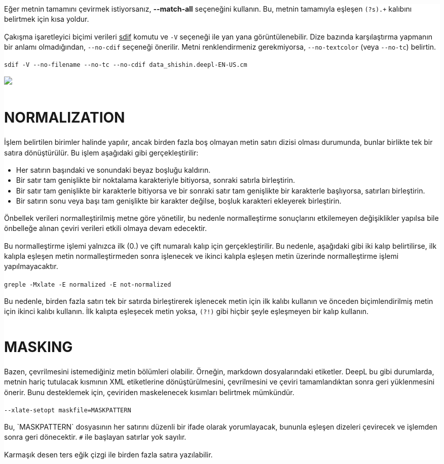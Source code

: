 Eğer metnin tamamını çevirmek istiyorsanız, **--match-all** seçeneğini kullanın. Bu, metnin tamamıyla eşleşen `(?s).+` kalıbını belirtmek için kısa yoldur.

Çakışma işaretleyici biçimi verileri [sdif](https://metacpan.org/pod/App%3A%3Asdif) komutu ve `-V` seçeneği ile yan yana görüntülenebilir. Dize bazında karşılaştırma yapmanın bir anlamı olmadığından, `--no-cdif` seçeneği önerilir. Metni renklendirmeniz gerekmiyorsa, `--no-textcolor` (veya `--no-tc`) belirtin.

    sdif -V --no-filename --no-tc --no-cdif data_shishin.deepl-EN-US.cm

<div>
    <p>
    <img width="750" src="https://raw.githubusercontent.com/kaz-utashiro/App-Greple-xlate/main/images/sdif-cm-view.png">
    </p>
</div>

# NORMALIZATION

İşlem belirtilen birimler halinde yapılır, ancak birden fazla boş olmayan metin satırı dizisi olması durumunda, bunlar birlikte tek bir satıra dönüştürülür. Bu işlem aşağıdaki gibi gerçekleştirilir:

- Her satırın başındaki ve sonundaki beyaz boşluğu kaldırın.
- Bir satır tam genişlikte bir noktalama karakteriyle bitiyorsa, sonraki satırla birleştirin.
- Bir satır tam genişlikte bir karakterle bitiyorsa ve bir sonraki satır tam genişlikte bir karakterle başlıyorsa, satırları birleştirin.
- Bir satırın sonu veya başı tam genişlikte bir karakter değilse, boşluk karakteri ekleyerek birleştirin.

Önbellek verileri normalleştirilmiş metne göre yönetilir, bu nedenle normalleştirme sonuçlarını etkilemeyen değişiklikler yapılsa bile önbelleğe alınan çeviri verileri etkili olmaya devam edecektir.

Bu normalleştirme işlemi yalnızca ilk (0.) ve çift numaralı kalıp için gerçekleştirilir. Bu nedenle, aşağıdaki gibi iki kalıp belirtilirse, ilk kalıpla eşleşen metin normalleştirmeden sonra işlenecek ve ikinci kalıpla eşleşen metin üzerinde normalleştirme işlemi yapılmayacaktır.

    greple -Mxlate -E normalized -E not-normalized

Bu nedenle, birden fazla satırı tek bir satırda birleştirerek işlenecek metin için ilk kalıbı kullanın ve önceden biçimlendirilmiş metin için ikinci kalıbı kullanın. İlk kalıpta eşleşecek metin yoksa, `(?!)` gibi hiçbir şeyle eşleşmeyen bir kalıp kullanın.

# MASKING

Bazen, çevrilmesini istemediğiniz metin bölümleri olabilir. Örneğin, markdown dosyalarındaki etiketler. DeepL bu gibi durumlarda, metnin hariç tutulacak kısmının XML etiketlerine dönüştürülmesini, çevrilmesini ve çeviri tamamlandıktan sonra geri yüklenmesini önerir. Bunu desteklemek için, çeviriden maskelenecek kısımları belirtmek mümkündür.

    --xlate-setopt maskfile=MASKPATTERN

Bu, \`MASKPATTERN\` dosyasının her satırını düzenli bir ifade olarak yorumlayacak, bununla eşleşen dizeleri çevirecek ve işlemden sonra geri dönecektir. `#` ile başlayan satırlar yok sayılır.

Karmaşık desen ters eğik çizgi ile birden fazla satıra yazılabilir.
